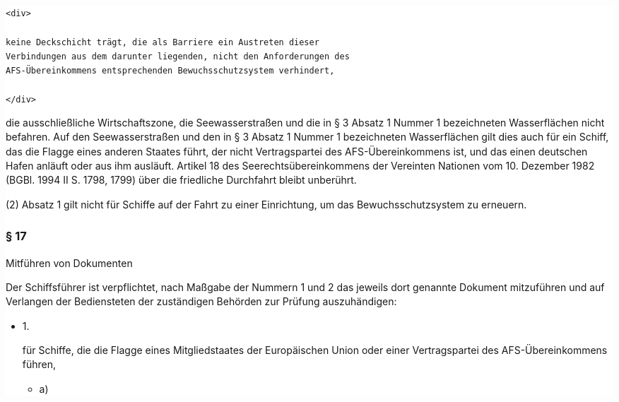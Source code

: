     <div>
    
    keine Deckschicht trägt, die als Barriere ein Austreten dieser
    Verbindungen aus dem darunter liegenden, nicht den Anforderungen des
    AFS-Übereinkommens entsprechenden Bewuchsschutzsystem verhindert,
    
    </div>

die ausschließliche Wirtschaftszone, die Seewasserstraßen und die in § 3
Absatz 1 Nummer 1 bezeichneten Wasserflächen nicht befahren. Auf den
Seewasserstraßen und den in § 3 Absatz 1 Nummer 1 bezeichneten
Wasserflächen gilt dies auch für ein Schiff, das die Flagge eines
anderen Staates führt, der nicht Vertragspartei des AFS-Übereinkommens
ist, und das einen deutschen Hafen anläuft oder aus ihm ausläuft.
Artikel 18 des Seerechtsübereinkommens der Vereinten Nationen vom 10.
Dezember 1982 (BGBl. 1994 II S. 1798, 1799) über die friedliche
Durchfahrt bleibt unberührt.

</div>

<div class="jurAbsatz">

(2) Absatz 1 gilt nicht für Schiffe auf der Fahrt zu einer Einrichtung,
um das Bewuchsschutzsystem zu erneuern.

</div>

</div>

</div>

</div>

<span id="BJNR137110014BJNE001700000.html"></span>

### § 17  
Mitführen von Dokumenten

<div>

<div class="jnhtml">

<div>

<div class="jurAbsatz">

Der Schiffsführer ist verpflichtet, nach Maßgabe der Nummern 1 und 2 das
jeweils dort genannte Dokument mitzuführen und auf Verlangen der
Bediensteten der zuständigen Behörden zur Prüfung auszuhändigen:

  - 1\.
    
    <div>
    
    für Schiffe, die die Flagge eines Mitgliedstaates der Europäischen
    Union oder einer Vertragspartei des AFS-Übereinkommens führen,
    
      - a)
        
        <div>
        